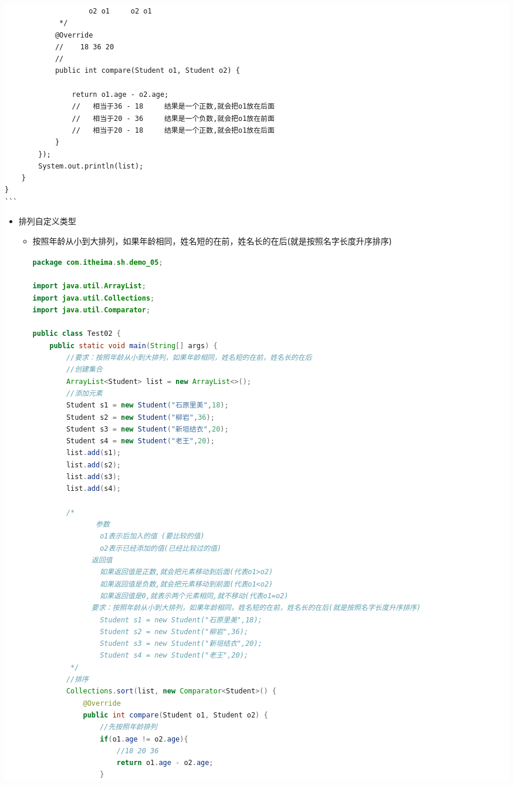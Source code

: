                         o2 o1     o2 o1
                 */
                @Override
                //    18 36 20
                //
                public int compare(Student o1, Student o2) {
    
                    return o1.age - o2.age;
                    //   相当于36 - 18     结果是一个正数,就会把o1放在后面
                    //   相当于20 - 36     结果是一个负数,就会把o1放在前面
                    //   相当于20 - 18     结果是一个正数,就会把o1放在后面
                }
            });
            System.out.println(list);
        }
    }
    ```

- 排列自定义类型

  - 按照年龄从小到大排列，如果年龄相同，姓名短的在前，姓名长的在后(就是按照名字长度升序排序)

    ```java
    package com.itheima.sh.demo_05;
    
    import java.util.ArrayList;
    import java.util.Collections;
    import java.util.Comparator;
    
    public class Test02 {
        public static void main(String[] args) {
            //要求：按照年龄从小到大排列，如果年龄相同，姓名短的在前，姓名长的在后
            //创建集合
            ArrayList<Student> list = new ArrayList<>();
            //添加元素
            Student s1 = new Student("石原里美",18);
            Student s2 = new Student("柳岩",36);
            Student s3 = new Student("新垣结衣",20);
            Student s4 = new Student("老王",20);
            list.add(s1);
            list.add(s2);
            list.add(s3);
            list.add(s4);
    
            /*
                   参数
                    o1表示后加入的值 (要比较的值)
                    o2表示已经添加的值(已经比较过的值)
                  返回值
                    如果返回值是正数,就会把元素移动到后面(代表o1>o2)
                    如果返回值是负数,就会把元素移动到前面(代表o1<o2)
                    如果返回值是0,就表示两个元素相同,就不移动(代表o1=o2)
                  要求：按照年龄从小到大排列，如果年龄相同，姓名短的在前，姓名长的在后(就是按照名字长度升序排序)
                    Student s1 = new Student("石原里美",18);
                    Student s2 = new Student("柳岩",36);
                    Student s3 = new Student("新垣结衣",20);
                    Student s4 = new Student("老王",20);
             */
            //排序
            Collections.sort(list, new Comparator<Student>() {
                @Override
                public int compare(Student o1, Student o2) {
                    //先按照年龄排列
                    if(o1.age != o2.age){
                        //18 20 36
                        return o1.age - o2.age;
                    }